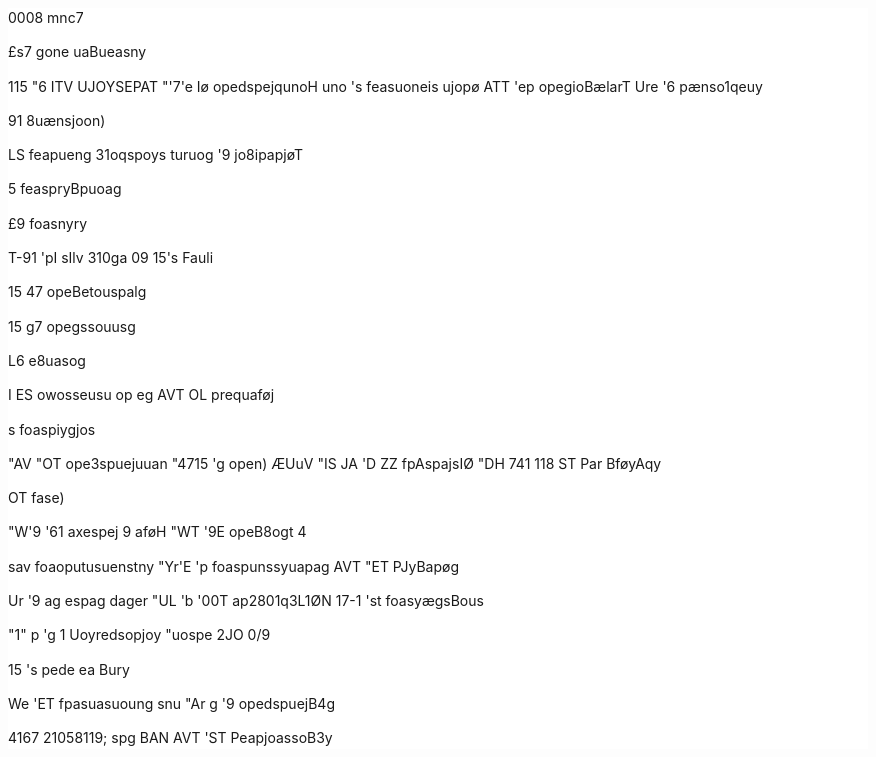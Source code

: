 0008
mnc7

£s7 gone uaBueasny

115 "6 ITV UJOYSEPAT
"'7'e Iø opedspejqunoH
uno 's feasuoneis ujopø
ATT 'ep opegioBælarT
Ure '6 pænso1qeuy

91 8uænsjoon)

LS feapueng 31oqspoys
turuog '9 jo8ipapjøT

5 feaspryBpuoag

£9 foasnyry

T-91 'pI sIlv 310ga 09
15's Fauli

15 47 opeBetouspalg

15 g7 opegssouusg

L6 e8uasog

I ES owosseusu op eg
AVT OL prequaføj

s foaspiygjos

"AV "OT ope3spuejuuan
"4715 'g open) ÆUuV "IS
JA 'D ZZ fpAspajsIØ "DH
741 118 ST Par BføyAqy

OT fase)

"W'9 '61 axespej 9 aføH
"WT '9E opeB8ogt 4

sav foaoputusuenstny
"Yr'E 'p foaspunssyuapag
AVT "ET PJyBapøg

Ur '9 ag espag dager
"UL 'b '00T ap2801q3L1ØN
17-1 'st foasyægsBous

"1" p 'g 1 Uoyredsopjoy "uospe 2JO 0/9

15 's pede ea Bury

We 'ET fpasuasuoung snu
"Ar g '9 opedspuejB4g

4167 21058119; spg BAN
AVT 'ST PeapjoassoB3y
